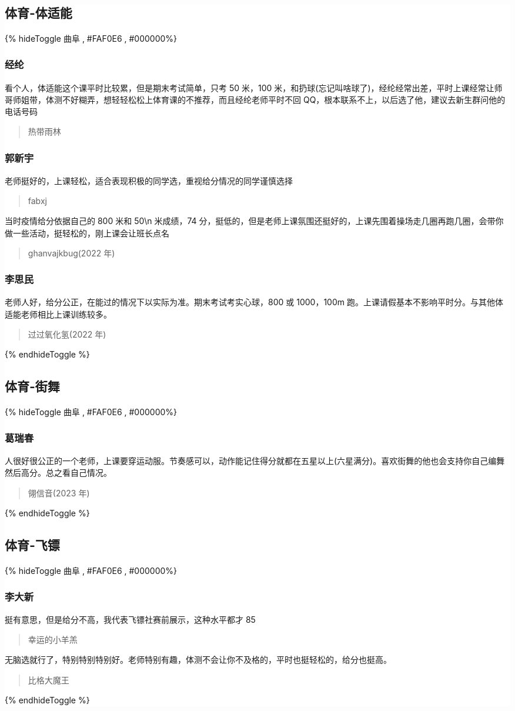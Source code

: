 
## 体育-体适能

{% hideToggle 曲阜 , #FAF0E6 , #000000%}

### 经纶

看个人，体适能这个课平时比较累，但是期末考试简单，只考 50 米，100 米，和扔球(忘记叫啥球了)，经纶经常出差，平时上课经常让师哥师姐带，体测不好糊弄，想轻轻松松上体育课的不推荐，而且经纶老师平时不回 QQ，根本联系不上，以后选了他，建议去新生群问他的电话号码

> 热带雨林

### 郭新宇

老师挺好的，上课轻松，适合表现积极的同学选，重视给分情况的同学谨慎选择

> fabxj

当时疫情给分依据自己的 800 米和 50\n 米成绩，74 分，挺低的，但是老师上课氛围还挺好的，上课先围着操场走几圈再跑几圈，会带你做一些活动，挺轻松的，刚上课会让班长点名

>ghanvajkbug(2022 年)

### 李思民

老师人好，给分公正，在能过的情况下以实际为准。期末考试考实心球，800 或 1000，100m 跑。上课请假基本不影响平时分。与其他体适能老师相比上课训练较多。

>过过氧化氢(2022 年)

{% endhideToggle %}

## 体育-街舞

{% hideToggle 曲阜 , #FAF0E6 , #000000%}

### 葛瑞春

人很好很公正的一个老师，上课要穿运动服。节奏感可以，动作能记住得分就都在五星以上(六星满分)。喜欢街舞的他也会支持你自己编舞然后高分。总之看自己情况。

> 翎信音(2023 年)

{% endhideToggle %}

## 体育-飞镖

{% hideToggle 曲阜 , #FAF0E6 , #000000%}

### 李大新

挺有意思，但是给分不高，我代表飞镖社赛前展示，这种水平都才 85

> 幸运的小羊羔

无脑选就行了，特别特别特别好。老师特别有趣，体测不会让你不及格的，平时也挺轻松的，给分也挺高。

> 比格大魔王

{% endhideToggle %}
